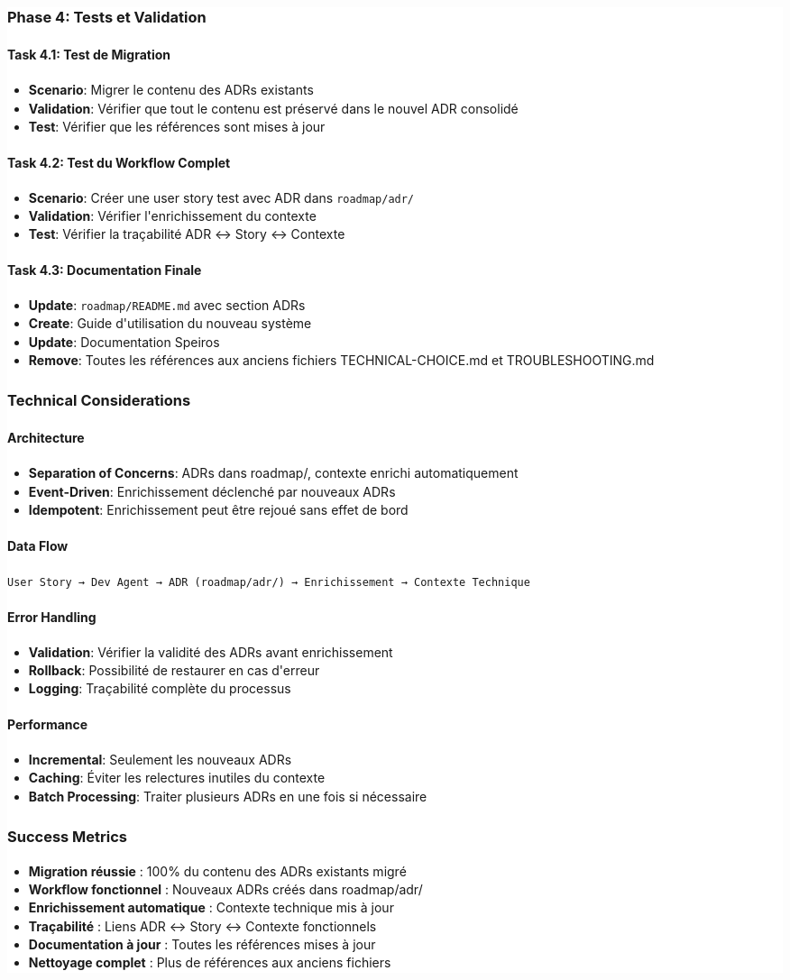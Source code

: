 ### Phase 4: Tests et Validation

#### Task 4.1: Test de Migration

- **Scenario**: Migrer le contenu des ADRs existants
- **Validation**: Vérifier que tout le contenu est préservé dans le nouvel ADR consolidé
- **Test**: Vérifier que les références sont mises à jour

#### Task 4.2: Test du Workflow Complet

- **Scenario**: Créer une user story test avec ADR dans `roadmap/adr/`
- **Validation**: Vérifier l'enrichissement du contexte
- **Test**: Vérifier la traçabilité ADR ↔ Story ↔ Contexte

#### Task 4.3: Documentation Finale

- **Update**: `roadmap/README.md` avec section ADRs
- **Create**: Guide d'utilisation du nouveau système
- **Update**: Documentation Speiros
- **Remove**: Toutes les références aux anciens fichiers TECHNICAL-CHOICE.md et TROUBLESHOOTING.md

### Technical Considerations

#### Architecture

- **Separation of Concerns**: ADRs dans roadmap/, contexte enrichi automatiquement
- **Event-Driven**: Enrichissement déclenché par nouveaux ADRs
- **Idempotent**: Enrichissement peut être rejoué sans effet de bord

#### Data Flow

```
User Story → Dev Agent → ADR (roadmap/adr/) → Enrichissement → Contexte Technique
```

#### Error Handling

- **Validation**: Vérifier la validité des ADRs avant enrichissement
- **Rollback**: Possibilité de restaurer en cas d'erreur
- **Logging**: Traçabilité complète du processus

#### Performance

- **Incremental**: Seulement les nouveaux ADRs
- **Caching**: Éviter les relectures inutiles du contexte
- **Batch Processing**: Traiter plusieurs ADRs en une fois si nécessaire

### Success Metrics

- **Migration réussie** : 100% du contenu des ADRs existants migré
- **Workflow fonctionnel** : Nouveaux ADRs créés dans roadmap/adr/
- **Enrichissement automatique** : Contexte technique mis à jour
- **Traçabilité** : Liens ADR ↔ Story ↔ Contexte fonctionnels
- **Documentation à jour** : Toutes les références mises à jour
- **Nettoyage complet** : Plus de références aux anciens fichiers
